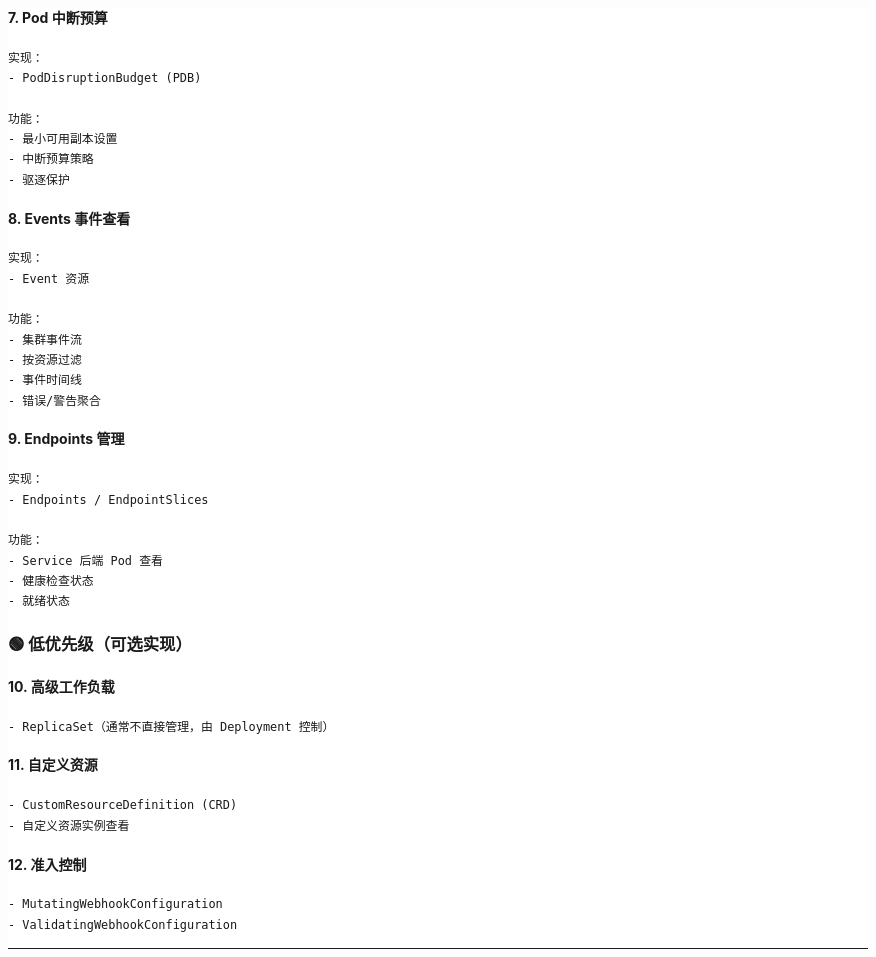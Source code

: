 #### 7. Pod 中断预算
```
实现：
- PodDisruptionBudget (PDB)

功能：
- 最小可用副本设置
- 中断预算策略
- 驱逐保护
```

#### 8. Events 事件查看
```
实现：
- Event 资源

功能：
- 集群事件流
- 按资源过滤
- 事件时间线
- 错误/警告聚合
```

#### 9. Endpoints 管理
```
实现：
- Endpoints / EndpointSlices

功能：
- Service 后端 Pod 查看
- 健康检查状态
- 就绪状态
```

### 🟢 低优先级（可选实现）

#### 10. 高级工作负载
```
- ReplicaSet（通常不直接管理，由 Deployment 控制）
```

#### 11. 自定义资源
```
- CustomResourceDefinition (CRD)
- 自定义资源实例查看
```

#### 12. 准入控制
```
- MutatingWebhookConfiguration
- ValidatingWebhookConfiguration
```

---
